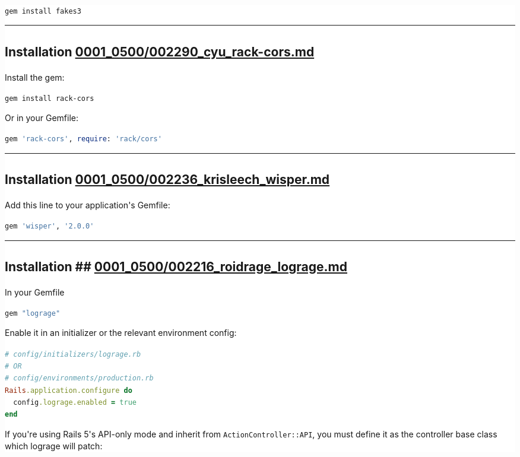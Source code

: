    gem install fakes3

----

## Installation [0001_0500/002290_cyu_rack-cors.md](https://github.com/ts-3156/readmes/blob/master/0001_0500/002290_cyu_rack-cors.md)

Install the gem:

`gem install rack-cors`

Or in your Gemfile:

```ruby
gem 'rack-cors', require: 'rack/cors'
```


----

## Installation [0001_0500/002236_krisleech_wisper.md](https://github.com/ts-3156/readmes/blob/master/0001_0500/002236_krisleech_wisper.md)

Add this line to your application's Gemfile:

```ruby
gem 'wisper', '2.0.0'
```

----

## Installation ## [0001_0500/002216_roidrage_lograge.md](https://github.com/ts-3156/readmes/blob/master/0001_0500/002216_roidrage_lograge.md)

In your Gemfile

```ruby
gem "lograge"
```

Enable it in an initializer or the relevant environment config:

```ruby
# config/initializers/lograge.rb
# OR
# config/environments/production.rb
Rails.application.configure do
  config.lograge.enabled = true
end
```

If you're using Rails 5's API-only mode and inherit from
`ActionController::API`, you must define it as the controller base class which
lograge will patch:
